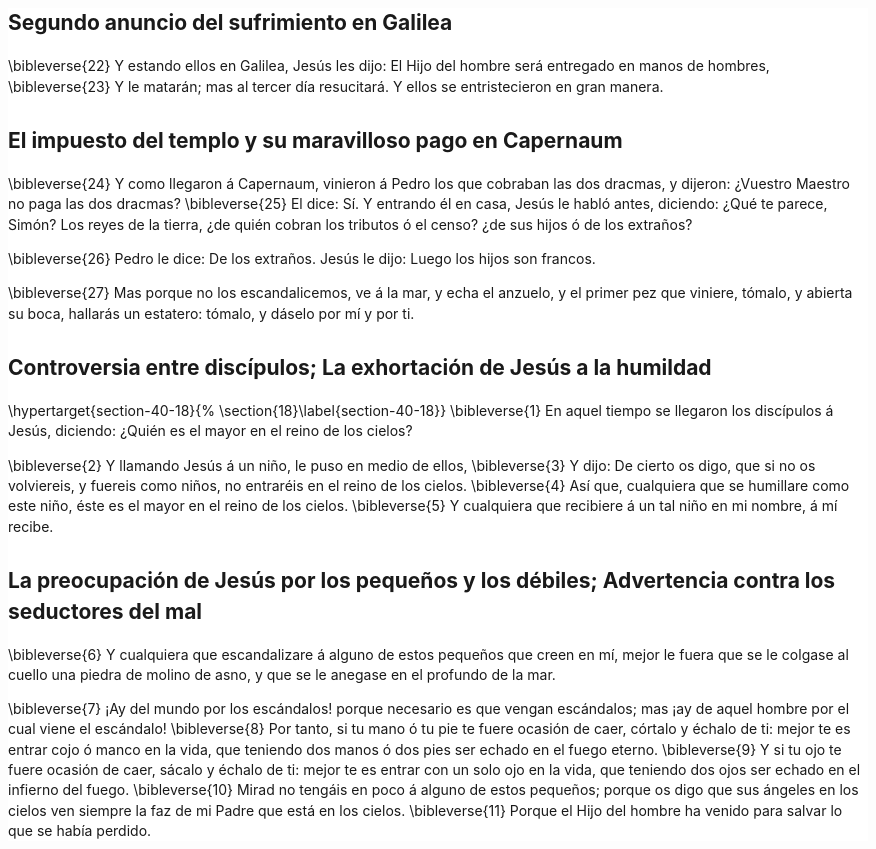 ## Segundo anuncio del sufrimiento en Galilea
 
\bibleverse{22} Y estando ellos en Galilea, Jesús les dijo: El Hijo del hombre será entregado en manos de hombres, 
\bibleverse{23} Y le matarán; mas al tercer día resucitará. Y ellos se entristecieron en gran manera.

## El impuesto del templo y su maravilloso pago en Capernaum
 
\bibleverse{24} Y como llegaron á Capernaum, vinieron á Pedro los que cobraban las dos dracmas, y dijeron: ¿Vuestro Maestro no paga las dos dracmas? 
\bibleverse{25} El dice: Sí. Y entrando él en casa, Jesús le habló antes, diciendo: ¿Qué te parece, Simón? Los reyes de la tierra, ¿de quién cobran los tributos ó el censo? ¿de sus hijos ó de los extraños?

 
\bibleverse{26} Pedro le dice: De los extraños. Jesús le dijo: Luego los hijos son francos.

 
\bibleverse{27} Mas porque no los escandalicemos, ve á la mar, y echa el anzuelo, y el primer pez que viniere, tómalo, y abierta su boca, hallarás un estatero: tómalo, y dáselo por mí y por ti. 

## Controversia entre discípulos; La exhortación de Jesús a la humildad
\hypertarget{section-40-18}{%
\section{18}\label{section-40-18}}
\bibleverse{1} En aquel tiempo se llegaron los discípulos á Jesús, diciendo: ¿Quién es el mayor en el reino de los cielos?

 
\bibleverse{2} Y llamando Jesús á un niño, le puso en medio de ellos, 
\bibleverse{3} Y dijo: De cierto os digo, que si no os volviereis, y fuereis como niños, no entraréis en el reino de los cielos. 
\bibleverse{4} Así que, cualquiera que se humillare como este niño, éste es el mayor en el reino de los cielos. 
\bibleverse{5} Y cualquiera que recibiere á un tal niño en mi nombre, á mí recibe.

## La preocupación de Jesús por los pequeños y los débiles; Advertencia contra los seductores del mal
 
\bibleverse{6} Y cualquiera que escandalizare á alguno de estos pequeños que creen en mí, mejor le fuera que se le colgase al cuello una piedra de molino de asno, y que se le anegase en el profundo de la mar.

 
\bibleverse{7} ¡Ay del mundo por los escándalos! porque necesario es que vengan escándalos; mas ¡ay de aquel hombre por el cual viene el escándalo! 
\bibleverse{8} Por tanto, si tu mano ó tu pie te fuere ocasión de caer, córtalo y échalo de ti: mejor te es entrar cojo ó manco en la vida, que teniendo dos manos ó dos pies ser echado en el fuego eterno. 
\bibleverse{9} Y si tu ojo te fuere ocasión de caer, sácalo y échalo de ti: mejor te es entrar con un solo ojo en la vida, que teniendo dos ojos ser echado en el infierno del fuego. 
\bibleverse{10} Mirad no tengáis en poco á alguno de estos pequeños; porque os digo que sus ángeles en los cielos ven siempre la faz de mi Padre que está en los cielos. 
\bibleverse{11} Porque el Hijo del hombre ha venido para salvar lo que se había perdido.
